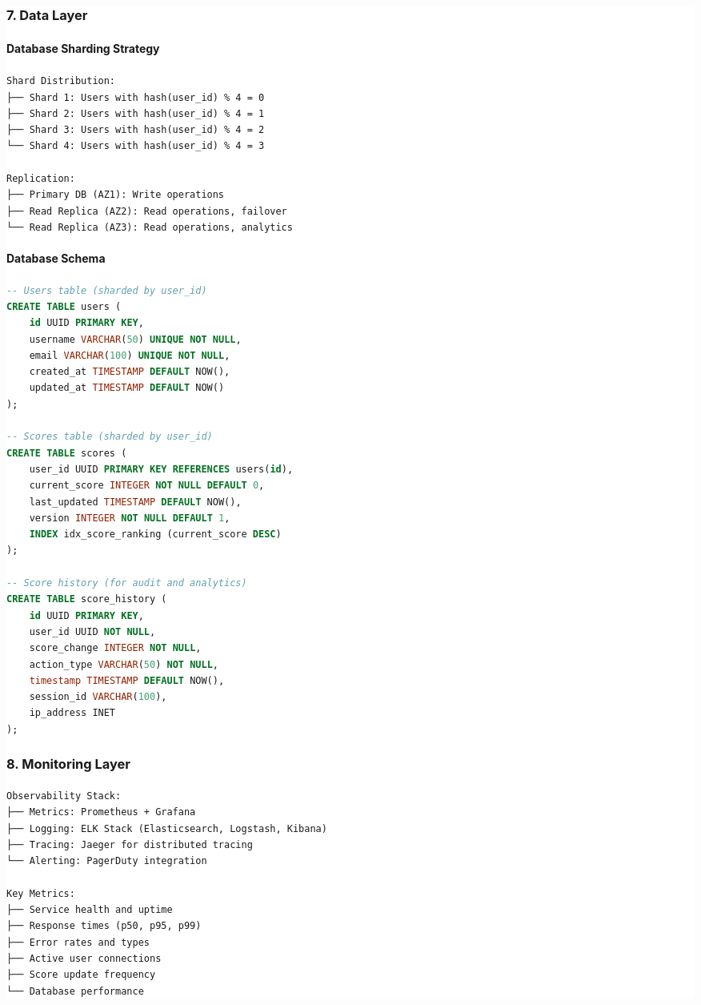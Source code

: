 ### 7. Data Layer

#### Database Sharding Strategy
```
Shard Distribution:
├── Shard 1: Users with hash(user_id) % 4 = 0
├── Shard 2: Users with hash(user_id) % 4 = 1  
├── Shard 3: Users with hash(user_id) % 4 = 2
└── Shard 4: Users with hash(user_id) % 4 = 3

Replication:
├── Primary DB (AZ1): Write operations
├── Read Replica (AZ2): Read operations, failover
└── Read Replica (AZ3): Read operations, analytics
```

#### Database Schema
```sql
-- Users table (sharded by user_id)
CREATE TABLE users (
    id UUID PRIMARY KEY,
    username VARCHAR(50) UNIQUE NOT NULL,
    email VARCHAR(100) UNIQUE NOT NULL,
    created_at TIMESTAMP DEFAULT NOW(),
    updated_at TIMESTAMP DEFAULT NOW()
);

-- Scores table (sharded by user_id)  
CREATE TABLE scores (
    user_id UUID PRIMARY KEY REFERENCES users(id),
    current_score INTEGER NOT NULL DEFAULT 0,
    last_updated TIMESTAMP DEFAULT NOW(),
    version INTEGER NOT NULL DEFAULT 1,
    INDEX idx_score_ranking (current_score DESC)
);

-- Score history (for audit and analytics)
CREATE TABLE score_history (
    id UUID PRIMARY KEY,
    user_id UUID NOT NULL,
    score_change INTEGER NOT NULL,
    action_type VARCHAR(50) NOT NULL,
    timestamp TIMESTAMP DEFAULT NOW(),
    session_id VARCHAR(100),
    ip_address INET
);
```

### 8. Monitoring Layer
```
Observability Stack:
├── Metrics: Prometheus + Grafana
├── Logging: ELK Stack (Elasticsearch, Logstash, Kibana)
├── Tracing: Jaeger for distributed tracing
└── Alerting: PagerDuty integration

Key Metrics:
├── Service health and uptime
├── Response times (p50, p95, p99)
├── Error rates and types
├── Active user connections
├── Score update frequency
└── Database performance
```